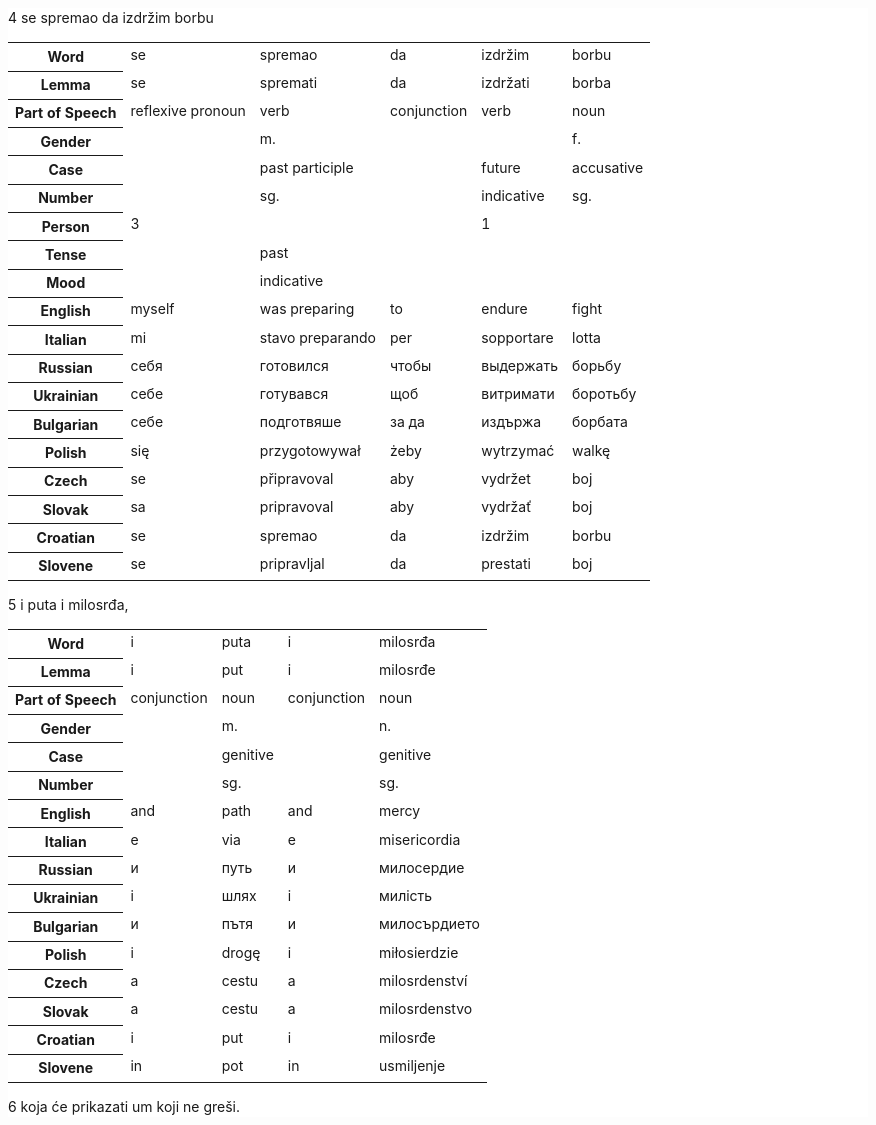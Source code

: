 4 se spremao da izdržim borbu

<table>
<tr><th>Word</th><td>se</td><td>spremao</td><td>da</td><td>izdržim</td><td>borbu</td></tr>
<tr><th>Lemma</th><td>se</td><td>spremati</td><td>da</td><td>izdržati</td><td>borba</td></tr>
<tr><th>Part of Speech</th><td>reflexive pronoun</td><td>verb</td><td>conjunction</td><td>verb</td><td>noun</td></tr>
<tr><th>Gender</th><td></td><td>m.</td><td></td><td></td><td>f.</td></tr>
<tr><th>Case</th><td></td><td>past participle</td><td></td><td>future</td><td>accusative</td></tr>
<tr><th>Number</th><td></td><td>sg.</td><td></td><td>indicative</td><td>sg.</td></tr>
<tr><th>Person</th><td>3</td><td></td><td></td><td>1</td><td></td></tr>
<tr><th>Tense</th><td></td><td>past</td><td></td><td></td><td></td></tr>
<tr><th>Mood</th><td></td><td>indicative</td><td></td><td></td><td></td></tr>
<tr><th>English</th><td>myself</td><td>was preparing</td><td>to</td><td>endure</td><td>fight</td></tr>
<tr><th>Italian</th><td>mi</td><td>stavo preparando</td><td>per</td><td>sopportare</td><td>lotta</td></tr>
<tr><th>Russian</th><td>себя</td><td>готовился</td><td>чтобы</td><td>выдержать</td><td>борьбу</td></tr>
<tr><th>Ukrainian</th><td>себе</td><td>готувався</td><td>щоб</td><td>витримати</td><td>боротьбу</td></tr>
<tr><th>Bulgarian</th><td>себе</td><td>подготвяше</td><td>за да</td><td>издържа</td><td>борбата</td></tr>
<tr><th>Polish</th><td>się</td><td>przygotowywał</td><td>żeby</td><td>wytrzymać</td><td>walkę</td></tr>
<tr><th>Czech</th><td>se</td><td>připravoval</td><td>aby</td><td>vydržet</td><td>boj</td></tr>
<tr><th>Slovak</th><td>sa</td><td>pripravoval</td><td>aby</td><td>vydržať</td><td>boj</td></tr>
<tr><th>Croatian</th><td>se</td><td>spremao</td><td>da</td><td>izdržim</td><td>borbu</td></tr>
<tr><th>Slovene</th><td>se</td><td>pripravljal</td><td>da</td><td>prestati</td><td>boj</td></tr>
</table>

5 i puta i milosrđa,

<table>
<tr><th>Word</th><td>i</td><td>puta</td><td>i</td><td>milosrđa</td></tr>
<tr><th>Lemma</th><td>i</td><td>put</td><td>i</td><td>milosrđe</td></tr>
<tr><th>Part of Speech</th><td>conjunction</td><td>noun</td><td>conjunction</td><td>noun</td></tr>
<tr><th>Gender</th><td></td><td>m.</td><td></td><td>n.</td></tr>
<tr><th>Case</th><td></td><td>genitive</td><td></td><td>genitive</td></tr>
<tr><th>Number</th><td></td><td>sg.</td><td></td><td>sg.</td></tr>
<tr><th>English</th><td>and</td><td>path</td><td>and</td><td>mercy</td></tr>
<tr><th>Italian</th><td>e</td><td>via</td><td>e</td><td>misericordia</td></tr>
<tr><th>Russian</th><td>и</td><td>путь</td><td>и</td><td>милосердие</td></tr>
<tr><th>Ukrainian</th><td>і</td><td>шлях</td><td>і</td><td>милість</td></tr>
<tr><th>Bulgarian</th><td>и</td><td>пътя</td><td>и</td><td>милосърдието</td></tr>
<tr><th>Polish</th><td>i</td><td>drogę</td><td>i</td><td>miłosierdzie</td></tr>
<tr><th>Czech</th><td>a</td><td>cestu</td><td>a</td><td>milosrdenství</td></tr>
<tr><th>Slovak</th><td>a</td><td>cestu</td><td>a</td><td>milosrdenstvo</td></tr>
<tr><th>Croatian</th><td>i</td><td>put</td><td>i</td><td>milosrđe</td></tr>
<tr><th>Slovene</th><td>in</td><td>pot</td><td>in</td><td>usmiljenje</td></tr>
</table>

6 koja će prikazati um koji ne greši.
